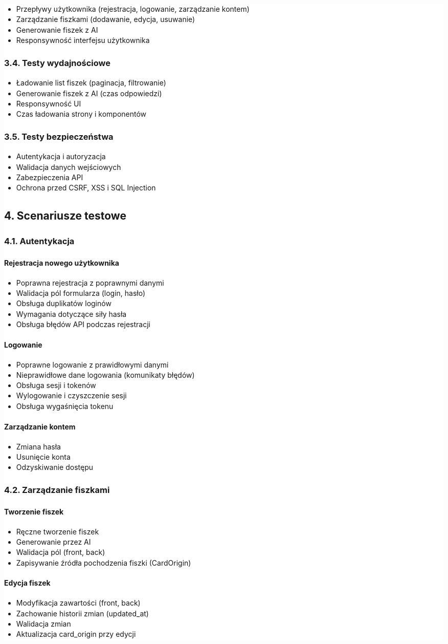- Przepływy użytkownika (rejestracja, logowanie, zarządzanie kontem)
- Zarządzanie fiszkami (dodawanie, edycja, usuwanie)
- Generowanie fiszek z AI
- Responsywność interfejsu użytkownika

### 3.4. Testy wydajnościowe

- Ładowanie list fiszek (paginacja, filtrowanie)
- Generowanie fiszek z AI (czas odpowiedzi)
- Responsywność UI
- Czas ładowania strony i komponentów

### 3.5. Testy bezpieczeństwa

- Autentykacja i autoryzacja
- Walidacja danych wejściowych
- Zabezpieczenia API
- Ochrona przed CSRF, XSS i SQL Injection

## 4. Scenariusze testowe

### 4.1. Autentykacja

#### Rejestracja nowego użytkownika
- Poprawna rejestracja z poprawnymi danymi
- Walidacja pól formularza (login, hasło)
- Obsługa duplikatów loginów
- Wymagania dotyczące siły hasła
- Obsługa błędów API podczas rejestracji

#### Logowanie
- Poprawne logowanie z prawidłowymi danymi
- Nieprawidłowe dane logowania (komunikaty błędów)
- Obsługa sesji i tokenów
- Wylogowanie i czyszczenie sesji
- Obsługa wygaśnięcia tokenu

#### Zarządzanie kontem
- Zmiana hasła
- Usunięcie konta
- Odzyskiwanie dostępu

### 4.2. Zarządzanie fiszkami

#### Tworzenie fiszek
- Ręczne tworzenie fiszek
- Generowanie przez AI
- Walidacja pól (front, back)
- Zapisywanie źródła pochodzenia fiszki (CardOrigin)

#### Edycja fiszek
- Modyfikacja zawartości (front, back)
- Zachowanie historii zmian (updated_at)
- Walidacja zmian
- Aktualizacja card_origin przy edycji
